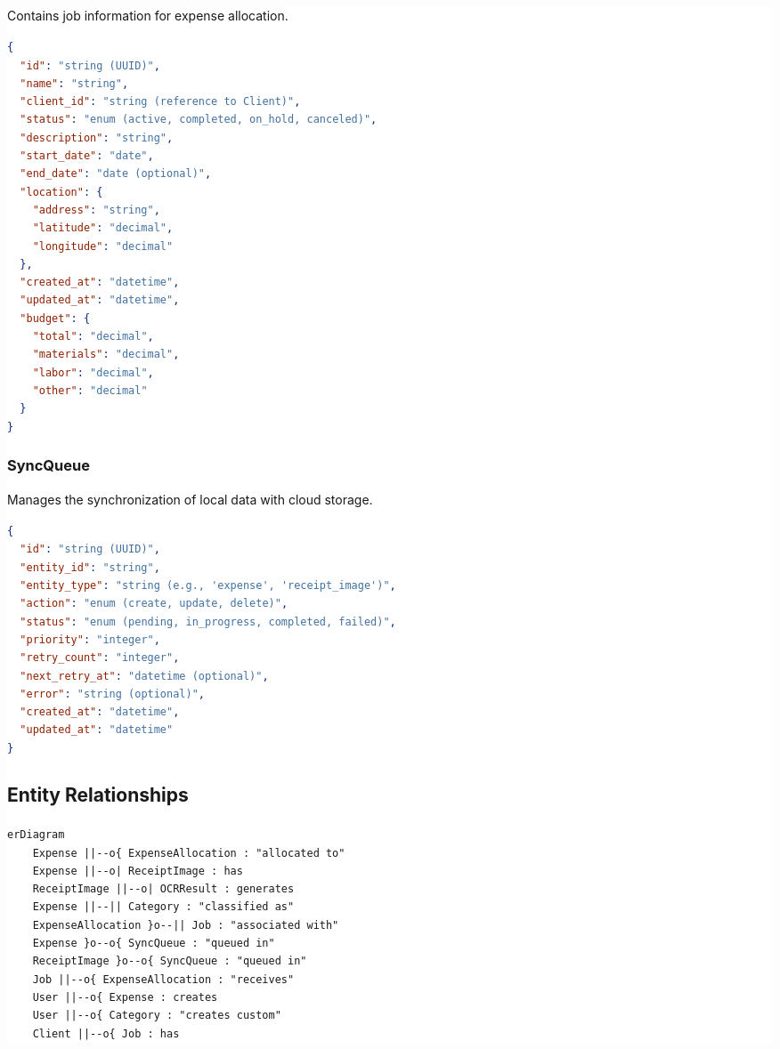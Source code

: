 Contains job information for expense allocation.

```json
{
  "id": "string (UUID)",
  "name": "string",
  "client_id": "string (reference to Client)",
  "status": "enum (active, completed, on_hold, canceled)",
  "description": "string",
  "start_date": "date",
  "end_date": "date (optional)",
  "location": {
    "address": "string",
    "latitude": "decimal",
    "longitude": "decimal"
  },
  "created_at": "datetime",
  "updated_at": "datetime",
  "budget": {
    "total": "decimal",
    "materials": "decimal",
    "labor": "decimal",
    "other": "decimal"
  }
}
```

### SyncQueue

Manages the synchronization of local data with cloud storage.

```json
{
  "id": "string (UUID)",
  "entity_id": "string",
  "entity_type": "string (e.g., 'expense', 'receipt_image')",
  "action": "enum (create, update, delete)",
  "status": "enum (pending, in_progress, completed, failed)",
  "priority": "integer",
  "retry_count": "integer",
  "next_retry_at": "datetime (optional)",
  "error": "string (optional)",
  "created_at": "datetime",
  "updated_at": "datetime"
}
```

## Entity Relationships

```mermaid
erDiagram
    Expense ||--o{ ExpenseAllocation : "allocated to"
    Expense ||--o| ReceiptImage : has
    ReceiptImage ||--o| OCRResult : generates
    Expense ||--|| Category : "classified as"
    ExpenseAllocation }o--|| Job : "associated with"
    Expense }o--o{ SyncQueue : "queued in"
    ReceiptImage }o--o{ SyncQueue : "queued in"
    Job ||--o{ ExpenseAllocation : "receives"
    User ||--o{ Expense : creates
    User ||--o{ Category : "creates custom"
    Client ||--o{ Job : has
```
